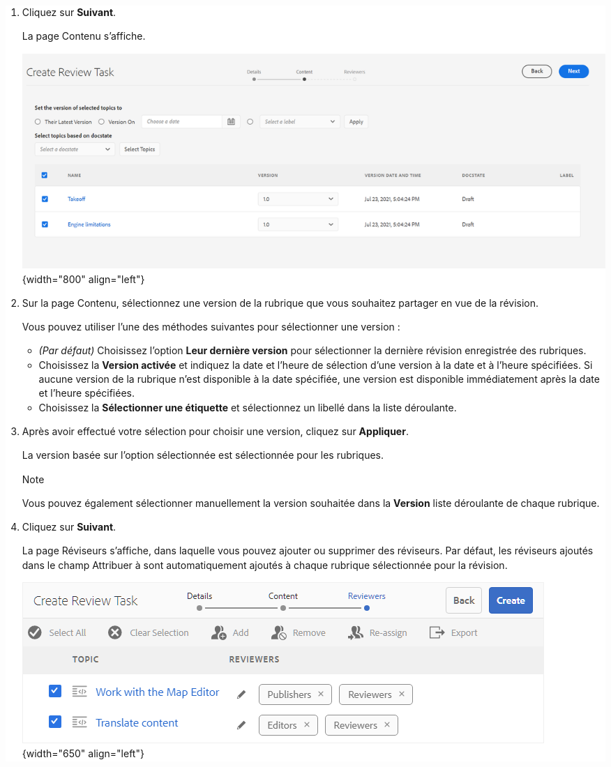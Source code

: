 1. Cliquez sur **Suivant**.

   La page Contenu s’affiche.

   ![](images/content_page_review.png){width="800" align="left"}

1. Sur la page Contenu, sélectionnez une version de la rubrique que vous souhaitez partager en vue de la révision.

   Vous pouvez utiliser l’une des méthodes suivantes pour sélectionner une version :

   - *\(Par défaut\)* Choisissez l’option **Leur dernière version** pour sélectionner la dernière révision enregistrée des rubriques.
   - Choisissez la **Version activée** et indiquez la date et l’heure de sélection d’une version à la date et à l’heure spécifiées. Si aucune version de la rubrique n’est disponible à la date spécifiée, une version est disponible immédiatement après la date et l’heure spécifiées.
   - Choisissez la **Sélectionner une étiquette** et sélectionnez un libellé dans la liste déroulante.
1. Après avoir effectué votre sélection pour choisir une version, cliquez sur **Appliquer**.

   La version basée sur l’option sélectionnée est sélectionnée pour les rubriques.

   >[!NOTE]
   >
   > Vous pouvez également sélectionner manuellement la version souhaitée dans la **Version** liste déroulante de chaque rubrique.

1. Cliquez sur **Suivant**.

   La page Réviseurs s’affiche, dans laquelle vous pouvez ajouter ou supprimer des réviseurs. Par défaut, les réviseurs ajoutés dans le champ Attribuer à sont automatiquement ajoutés à chaque rubrique sélectionnée pour la révision.

   ![](images/add-reviewers-topics.png){width="650" align="left"}
